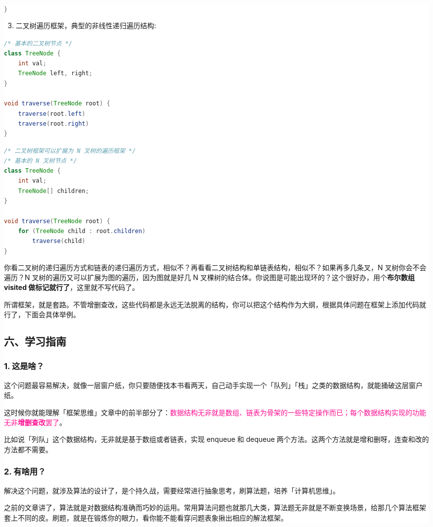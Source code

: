 ```java
}
```

3. 二叉树遍历框架，典型的非线性递归遍历结构: 

```java
/* 基本的二叉树节点 */
class TreeNode {
    int val;
    TreeNode left, right;
}

void traverse(TreeNode root) {
    traverse(root.left)
    traverse(root.right)
}
```

```java
/* 二叉树框架可以扩展为 N 叉树的遍历框架 */
/* 基本的 N 叉树节点 */
class TreeNode {
    int val;
    TreeNode[] children;
}

void traverse(TreeNode root) {
    for (TreeNode child : root.children)
        traverse(child)
}
```

你看二叉树的递归遍历方式和链表的递归遍历方式，相似不？再看看二叉树结构和单链表结构，相似不？如果再多几条叉，N 叉树你会不会遍历？N 叉树的遍历又可以扩展为图的遍历，因为图就是好几 N 叉棵树的结合体。你说图是可能出现环的？这个很好办，用个**布尔数组 visited 做标记就行了**，这里就不写代码了。

所谓框架，就是套路。不管增删查改，这些代码都是永远无法脱离的结构，你可以把这个结构作为大纲，根据具体问题在框架上添加代码就行了，下面会具体举例。

## 六、学习指南

### 1. 这是啥？

这个问题最容易解决，就像一层窗户纸，你只要随便找本书看两天，自己动手实现一个「队列」「栈」之类的数据结构，就能捅破这层窗户纸。

这时候你就能理解「框架思维」文章中的前半部分了：<font color="deepPink">数据结构无非就是数组、链表为骨架的一些特定操作而已；每个数据结构实现的功能无非<b>增删查改</b>罢了</font>。

比如说「列队」这个数据结构，无非就是基于数组或者链表，实现 enqueue 和 dequeue 两个方法。这两个方法就是增和删呀，连查和改的方法都不需要。

### 2. 有啥用？

解决这个问题，就涉及算法的设计了，是个持久战，需要经常进行抽象思考，刷算法题，培养「计算机思维」。

之前的文章讲了，算法就是对数据结构准确而巧妙的运用。常用算法问题也就那几大类，算法题无非就是不断变换场景，给那几个算法框架套上不同的皮。刷题，就是在锻炼你的眼力，看你能不能看穿问题表象揪出相应的解法框架。
